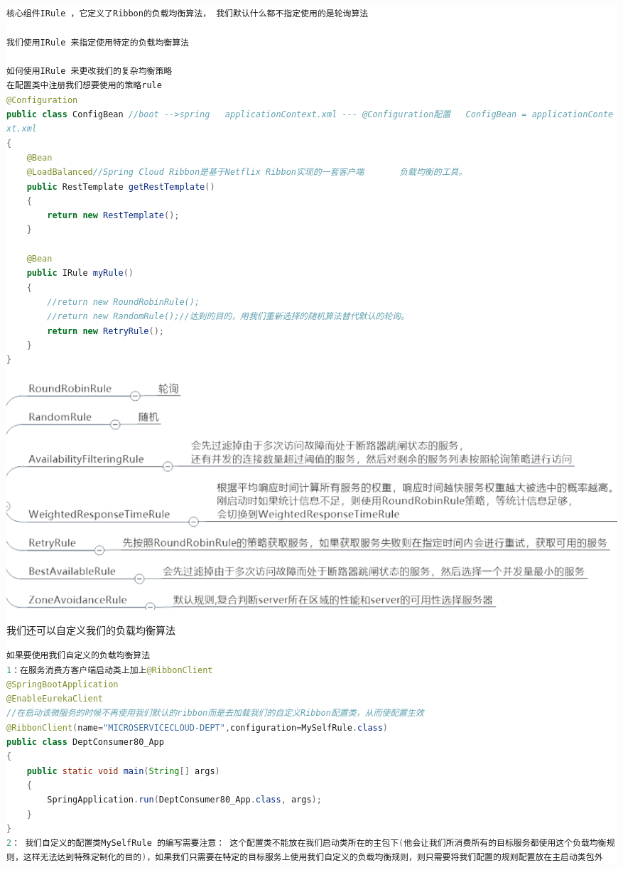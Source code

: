 ```java
核心组件IRule ，它定义了Ribbon的负载均衡算法， 我们默认什么都不指定使用的是轮询算法

我们使用IRule 来指定使用特定的负载均衡算法

如何使用IRule 来更改我们的复杂均衡策略
在配置类中注册我们想要使用的策略rule
@Configuration
public class ConfigBean //boot -->spring   applicationContext.xml --- @Configuration配置   ConfigBean = applicationContext.xml
{ 
	@Bean
	@LoadBalanced//Spring Cloud Ribbon是基于Netflix Ribbon实现的一套客户端       负载均衡的工具。
	public RestTemplate getRestTemplate()
	{
		return new RestTemplate();
	}
	
	@Bean
	public IRule myRule()
	{
		//return new RoundRobinRule();
		//return new RandomRule();//达到的目的，用我们重新选择的随机算法替代默认的轮询。
		return new RetryRule();
	}
}
```

![JAVA_SPRINGCLOUD9.png](https://github.com/zhaodahan/zhao_Note/blob/master/wiki_img/JAVA_SPRINGCLOUD9.png?raw=true)

我们还可以自定义我们的负载均衡算法

```java
如果要使用我们自定义的负载均衡算法
1：在服务消费方客户端启动类上加上@RibbonClient
@SpringBootApplication
@EnableEurekaClient
//在启动该微服务的时候不再使用我们默认的ribbon而是去加载我们的自定义Ribbon配置类，从而使配置生效
@RibbonClient(name="MICROSERVICECLOUD-DEPT",configuration=MySelfRule.class)
public class DeptConsumer80_App
{
	public static void main(String[] args)
	{
		SpringApplication.run(DeptConsumer80_App.class, args);
	}
}
2： 我们自定义的配置类MySelfRule 的编写需要注意： 这个配置类不能放在我们启动类所在的主包下(他会让我们所消费所有的目标服务都使用这个负载均衡规则，这样无法达到特殊定制化的目的)，如果我们只需要在特定的目标服务上使用我们自定义的负载均衡规则，则只需要将我们配置的规则配置放在主启动类包外
```
